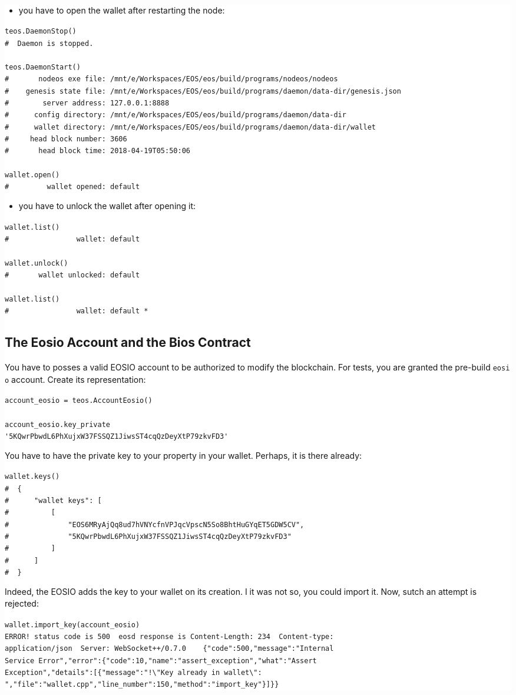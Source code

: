 
* you have to open the wallet after restarting the node:
```
teos.DaemonStop()
#  Daemon is stopped.

teos.DaemonStart()
#       nodeos exe file: /mnt/e/Workspaces/EOS/eos/build/programs/nodeos/nodeos
#    genesis state file: /mnt/e/Workspaces/EOS/eos/build/programs/daemon/data-dir/genesis.json
#        server address: 127.0.0.1:8888
#      config directory: /mnt/e/Workspaces/EOS/eos/build/programs/daemon/data-dir
#      wallet directory: /mnt/e/Workspaces/EOS/eos/build/programs/daemon/data-dir/wallet
#     head block number: 3606
#       head block time: 2018-04-19T05:50:06

wallet.open()
#         wallet opened: default
```
* you have to unlock the wallet after opening it:
```
wallet.list()
#                wallet: default

wallet.unlock()
#       wallet unlocked: default

wallet.list()
#                wallet: default *

```

## The Eosio Account and the Bios Contract

You have to posses a valid EOSIO account to be authorized to modify the blockchain. For tests, you are granted the pre-build `eosio` account. Create its representation:
```
account_eosio = teos.AccountEosio()

account_eosio.key_private
'5KQwrPbwdL6PhXujxW37FSSQZ1JiwsST4cqQzDeyXtP79zkvFD3'
```
You have to have the private key to your property in your wallet. Perhaps, it is there already:
```
wallet.keys()
#  {
#      "wallet keys": [
#          [
#              "EOS6MRyAjQq8ud7hVNYcfnVPJqcVpscN5So8BhtHuGYqET5GDW5CV",
#              "5KQwrPbwdL6PhXujxW37FSSQZ1JiwsST4cqQzDeyXtP79zkvFD3"
#          ]
#      ]
#  }
```
Indeed, the EOSIO adds the key to your wallet on its creation. I it was not so, you could import it. Now, sutch an attempt is rejected:
```
wallet.import_key(account_eosio)
ERROR! status code is 500  eosd response is Content-Length: 234  Content-type:
application/json  Server: WebSocket++/0.7.0    {"code":500,"message":"Internal
Service Error","error":{"code":10,"name":"assert_exception","what":"Assert
Exception","details":[{"message":"!\"Key already in wallet\":
","file":"wallet.cpp","line_number":150,"method":"import_key"}]}}
```
